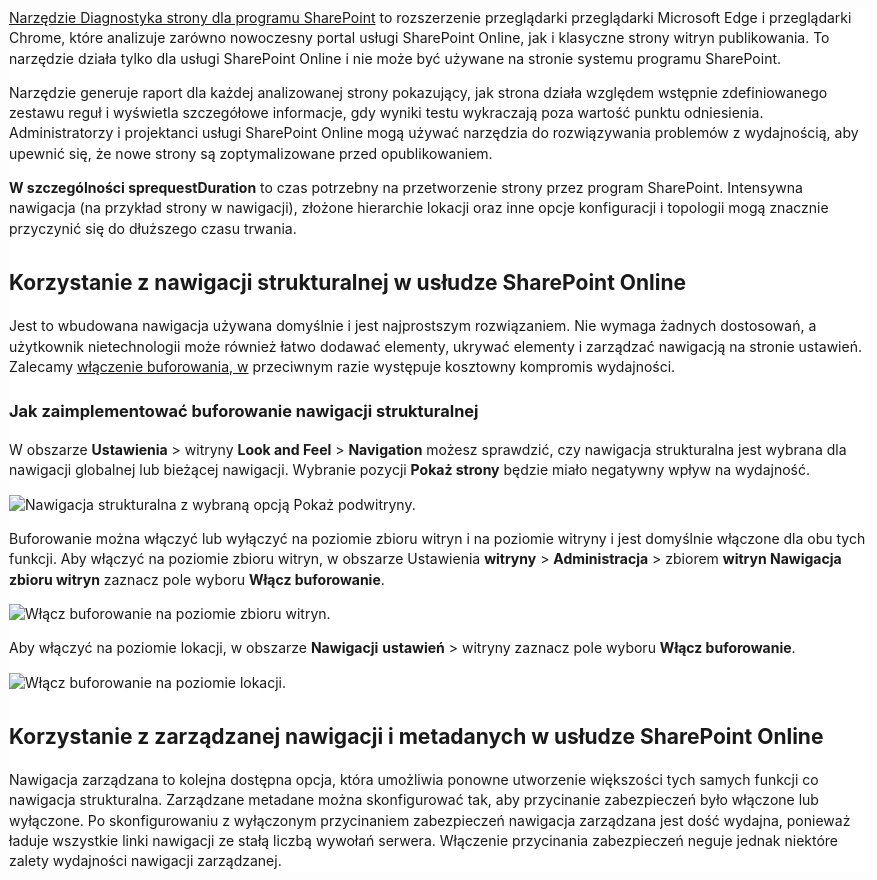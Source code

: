[Narzędzie Diagnostyka strony dla programu SharePoint](./page-diagnostics-for-spo.md) to rozszerzenie przeglądarki przeglądarki Microsoft Edge i przeglądarki Chrome, które analizuje zarówno nowoczesny portal usługi SharePoint Online, jak i klasyczne strony witryn publikowania. To narzędzie działa tylko dla usługi SharePoint Online i nie może być używane na stronie systemu programu SharePoint.

Narzędzie generuje raport dla każdej analizowanej strony pokazujący, jak strona działa względem wstępnie zdefiniowanego zestawu reguł i wyświetla szczegółowe informacje, gdy wyniki testu wykraczają poza wartość punktu odniesienia. Administratorzy i projektanci usługi SharePoint Online mogą używać narzędzia do rozwiązywania problemów z wydajnością, aby upewnić się, że nowe strony są zoptymalizowane przed opublikowaniem.

**W szczególności sprequestDuration** to czas potrzebny na przetworzenie strony przez program SharePoint. Intensywna nawigacja (na przykład strony w nawigacji), złożone hierarchie lokacji oraz inne opcje konfiguracji i topologii mogą znacznie przyczynić się do dłuższego czasu trwania.

## <a name="using-structural-navigation-in-sharepoint-online"></a>Korzystanie z nawigacji strukturalnej w usłudze SharePoint Online

Jest to wbudowana nawigacja używana domyślnie i jest najprostszym rozwiązaniem. Nie wymaga żadnych dostosowań, a użytkownik nietechnologii może również łatwo dodawać elementy, ukrywać elementy i zarządzać nawigacją na stronie ustawień. Zalecamy [włączenie buforowania, w](https://support.office.com/article/structural-navigation-and-performance-f163053f-8eca-4b9c-b973-36b395093b43) przeciwnym razie występuje kosztowny kompromis wydajności.

### <a name="how-to-implement-structural-navigation-caching"></a>Jak zaimplementować buforowanie nawigacji strukturalnej

W obszarze **Ustawienia** >  witryny **Look and Feel** > **Navigation** możesz sprawdzić, czy nawigacja strukturalna jest wybrana dla nawigacji globalnej lub bieżącej nawigacji. Wybranie pozycji **Pokaż strony** będzie miało negatywny wpływ na wydajność.

![Nawigacja strukturalna z wybraną opcją Pokaż podwitryny.](../media/SPONavOptionsStructuredShowSubsites.png)

Buforowanie można włączyć lub wyłączyć na poziomie zbioru witryn i na poziomie witryny i jest domyślnie włączone dla obu tych funkcji. Aby włączyć na poziomie zbioru witryn, w obszarze Ustawienia **witryny** > **Administracja** >  zbiorem **witryn Nawigacja zbioru witryn** zaznacz pole wyboru **Włącz buforowanie**.

![Włącz buforowanie na poziomie zbioru witryn.](../media/structural-nav/structural-nav-caching-site-coll.png)

Aby włączyć na poziomie lokacji, w obszarze **Nawigacji** **ustawień** >  witryny zaznacz pole wyboru **Włącz buforowanie**.

![Włącz buforowanie na poziomie lokacji.](../media/structural-nav/structural-nav-caching-site.png)

## <a name="using-managed-navigation-and-metadata-in-sharepoint-online"></a>Korzystanie z zarządzanej nawigacji i metadanych w usłudze SharePoint Online

Nawigacja zarządzana to kolejna dostępna opcja, która umożliwia ponowne utworzenie większości tych samych funkcji co nawigacja strukturalna. Zarządzane metadane można skonfigurować tak, aby przycinanie zabezpieczeń było włączone lub wyłączone. Po skonfigurowaniu z wyłączonym przycinaniem zabezpieczeń nawigacja zarządzana jest dość wydajna, ponieważ ładuje wszystkie linki nawigacji ze stałą liczbą wywołań serwera. Włączenie przycinania zabezpieczeń neguje jednak niektóre zalety wydajności nawigacji zarządzanej.
